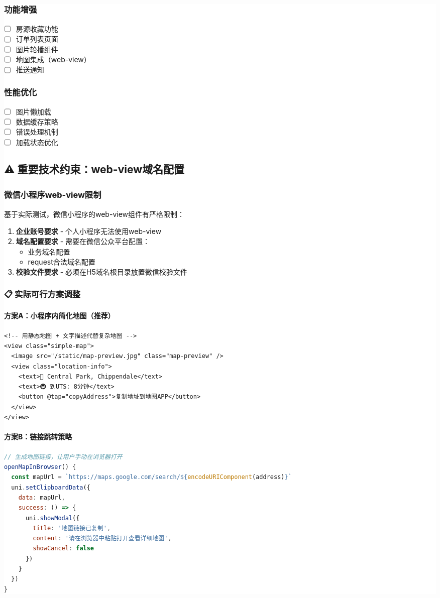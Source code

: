 ### 功能增强
- [ ] 房源收藏功能
- [ ] 订单列表页面
- [ ] 图片轮播组件
- [ ] 地图集成（web-view）
- [ ] 推送通知

### 性能优化
- [ ] 图片懒加载
- [ ] 数据缓存策略
- [ ] 错误处理机制
- [ ] 加载状态优化

## ⚠️ 重要技术约束：web-view域名配置

### 微信小程序web-view限制
基于实际测试，微信小程序的web-view组件有严格限制：

1. **企业账号要求** - 个人小程序无法使用web-view
2. **域名配置要求** - 需要在微信公众平台配置：
   - 业务域名配置
   - request合法域名配置
3. **校验文件要求** - 必须在H5域名根目录放置微信校验文件

### 📋 实际可行方案调整

#### 方案A：小程序内简化地图（推荐）
```vue
<!-- 用静态地图 + 文字描述代替复杂地图 -->
<view class="simple-map">
  <image src="/static/map-preview.jpg" class="map-preview" />
  <view class="location-info">
    <text>📍 Central Park, Chippendale</text>
    <text>🚇 到UTS: 8分钟</text>
    <button @tap="copyAddress">复制地址到地图APP</button>
  </view>
</view>
```

#### 方案B：链接跳转策略
```javascript
// 生成地图链接，让用户手动在浏览器打开
openMapInBrowser() {
  const mapUrl = `https://maps.google.com/search/${encodeURIComponent(address)}`
  uni.setClipboardData({
    data: mapUrl,
    success: () => {
      uni.showModal({
        title: '地图链接已复制',
        content: '请在浏览器中粘贴打开查看详细地图',
        showCancel: false
      })
    }
  })
}
```
